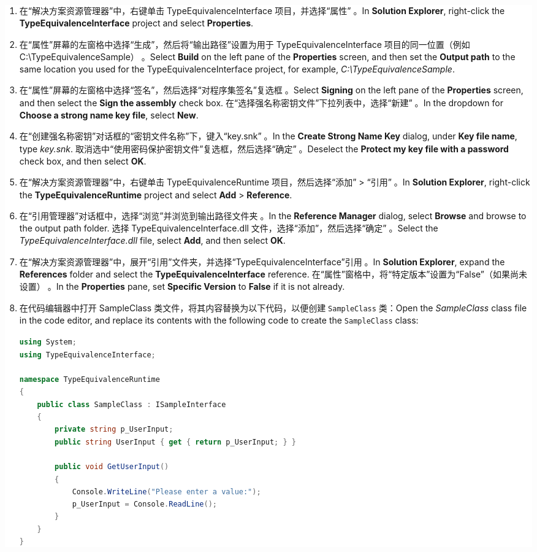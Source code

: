 1. <span data-ttu-id="e92d9-172">在“解决方案资源管理器”中，右键单击 TypeEquivalenceInterface 项目，并选择“属性”  。</span><span class="sxs-lookup"><span data-stu-id="e92d9-172">In **Solution Explorer**, right-click the **TypeEquivalenceInterface** project and select **Properties**.</span></span>

1. <span data-ttu-id="e92d9-173">在“属性”屏幕的左窗格中选择“生成”，然后将“输出路径”设置为用于 TypeEquivalenceInterface 项目的同一位置（例如 C:\TypeEquivalenceSample）  。</span><span class="sxs-lookup"><span data-stu-id="e92d9-173">Select **Build** on the left pane of the **Properties** screen, and then set the **Output path** to the same location you used for the TypeEquivalenceInterface project, for example, *C:\TypeEquivalenceSample*.</span></span>

1. <span data-ttu-id="e92d9-174">在“属性”屏幕的左窗格中选择“签名”，然后选择“对程序集签名”复选框  。</span><span class="sxs-lookup"><span data-stu-id="e92d9-174">Select **Signing** on the left pane of the **Properties** screen, and then select the **Sign the assembly** check box.</span></span> <span data-ttu-id="e92d9-175">在“选择强名称密钥文件”下拉列表中，选择“新建” 。</span><span class="sxs-lookup"><span data-stu-id="e92d9-175">In the dropdown for **Choose a strong name key file**, select **New**.</span></span>

1. <span data-ttu-id="e92d9-176">在“创建强名称密钥”对话框的“密钥文件名称”下，键入“key.snk” 。</span><span class="sxs-lookup"><span data-stu-id="e92d9-176">In the **Create Strong Name Key** dialog, under **Key file name**, type *key.snk*.</span></span> <span data-ttu-id="e92d9-177">取消选中“使用密码保护密钥文件”复选框，然后选择“确定” 。</span><span class="sxs-lookup"><span data-stu-id="e92d9-177">Deselect the **Protect my key file with a password** check box, and then select **OK**.</span></span>

1. <span data-ttu-id="e92d9-178">在“解决方案资源管理器”中，右键单击 TypeEquivalenceRuntime 项目，然后选择“添加” > “引用”   。</span><span class="sxs-lookup"><span data-stu-id="e92d9-178">In **Solution Explorer**, right-click the **TypeEquivalenceRuntime** project and select **Add** > **Reference**.</span></span>

1. <span data-ttu-id="e92d9-179">在“引用管理器”对话框中，选择“浏览”并浏览到输出路径文件夹 。</span><span class="sxs-lookup"><span data-stu-id="e92d9-179">In the **Reference Manager** dialog, select **Browse** and browse to the output path folder.</span></span> <span data-ttu-id="e92d9-180">选择 TypeEquivalenceInterface.dll 文件，选择“添加”，然后选择“确定” 。</span><span class="sxs-lookup"><span data-stu-id="e92d9-180">Select the *TypeEquivalenceInterface.dll* file, select **Add**, and then select **OK**.</span></span>

1. <span data-ttu-id="e92d9-181">在“解决方案资源管理器”中，展开“引用”文件夹，并选择“TypeEquivalenceInterface”引用  。</span><span class="sxs-lookup"><span data-stu-id="e92d9-181">In **Solution Explorer**, expand the **References** folder and select the **TypeEquivalenceInterface** reference.</span></span> <span data-ttu-id="e92d9-182">在“属性”窗格中，将“特定版本”设置为“False”（如果尚未设置）  。</span><span class="sxs-lookup"><span data-stu-id="e92d9-182">In the **Properties** pane, set **Specific Version** to **False** if it is not already.</span></span>

1. <span data-ttu-id="e92d9-183">在代码编辑器中打开 SampleClass 类文件，将其内容替换为以下代码，以便创建 `SampleClass` 类：</span><span class="sxs-lookup"><span data-stu-id="e92d9-183">Open the *SampleClass* class file in the code editor, and replace its contents with the following code to create the `SampleClass` class:</span></span>

   ```csharp
   using System;
   using TypeEquivalenceInterface;

   namespace TypeEquivalenceRuntime
   {
       public class SampleClass : ISampleInterface
       {
           private string p_UserInput;
           public string UserInput { get { return p_UserInput; } }

           public void GetUserInput()
           {
               Console.WriteLine("Please enter a value:");
               p_UserInput = Console.ReadLine();
           }
       }
   }
   ```
